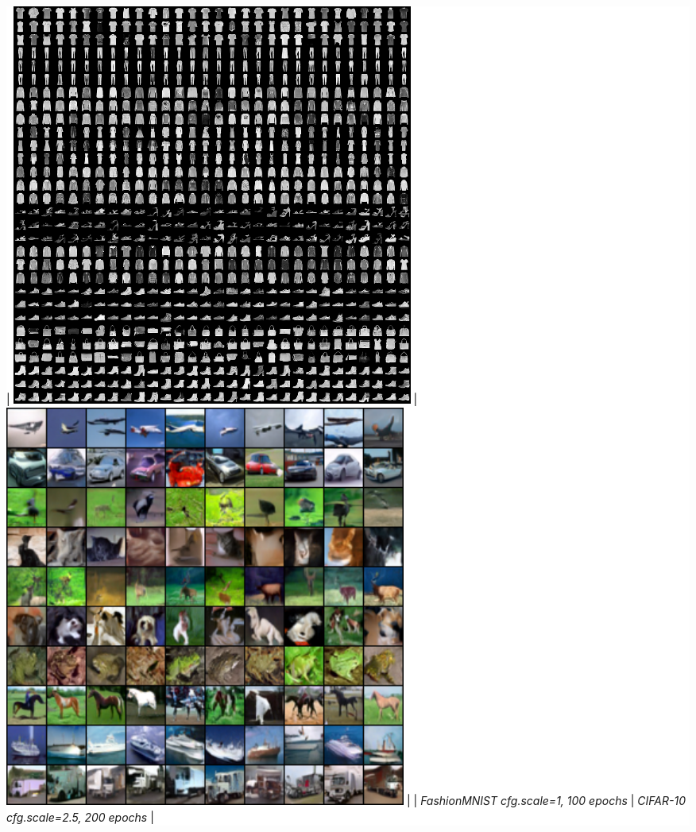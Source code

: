 | <img src="../results/images/fashionmnist/euler/cond_90_cfgscale_1.png" width=500> | <img src="../results/images/cifar10/euler/cond_10_cfgscale_2_5.png" width=500> |
| *FashionMNIST cfg.scale=1, 100 epochs* | *CIFAR-10 cfg.scale=2.5, 200 epochs* |
